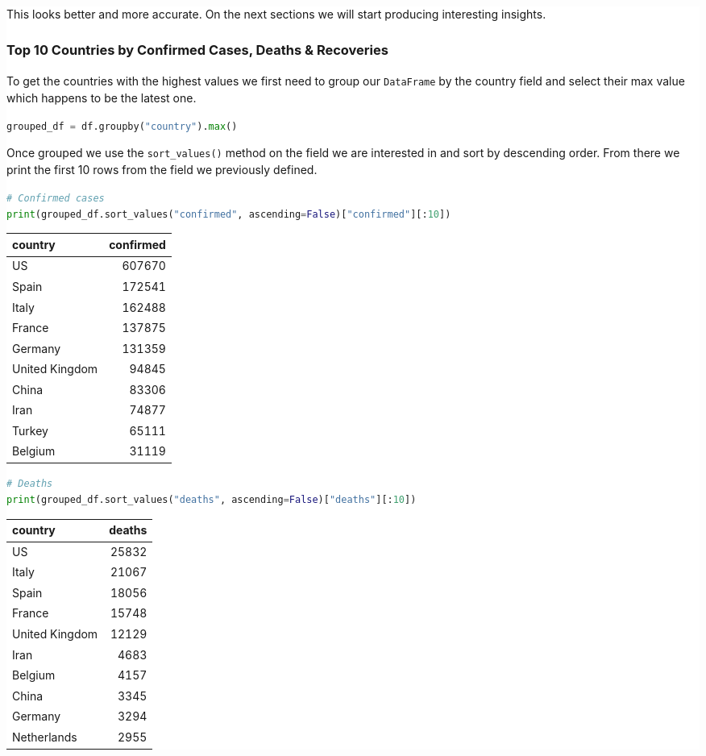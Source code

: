 This looks better and more accurate. On the next sections we will start producing interesting insights.

### Top 10 Countries by Confirmed Cases, Deaths & Recoveries

To get the countries with the highest values we first need to group our `DataFrame` by the country field and select their max value which happens to be the latest one.

```python
grouped_df = df.groupby("country").max()
```

Once grouped we use the `sort_values()` method on the field we are interested in and sort by descending order. From there we print the first 10 rows from the field we previously defined.

```python
# Confirmed cases
print(grouped_df.sort_values("confirmed", ascending=False)["confirmed"][:10])
```

| country        |   confirmed |
|:---------------|------------:|
| US             |      607670 |
| Spain          |      172541 |
| Italy          |      162488 |
| France         |      137875 |
| Germany        |      131359 |
| United Kingdom |       94845 |
| China          |       83306 |
| Iran           |       74877 |
| Turkey         |       65111 |
| Belgium        |       31119 |

```python
# Deaths
print(grouped_df.sort_values("deaths", ascending=False)["deaths"][:10])
```

| country        |   deaths |
|:---------------|---------:|
| US             |    25832 |
| Italy          |    21067 |
| Spain          |    18056 |
| France         |    15748 |
| United Kingdom |    12129 |
| Iran           |     4683 |
| Belgium        |     4157 |
| China          |     3345 |
| Germany        |     3294 |
| Netherlands    |     2955 |
